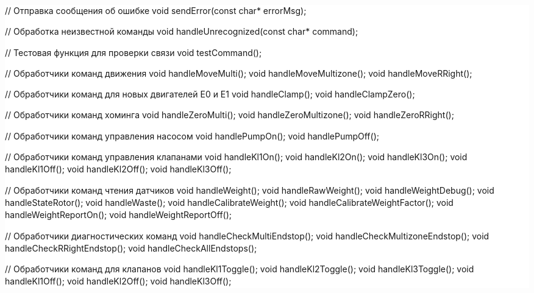 // Отправка сообщения об ошибке
void sendError(const char* errorMsg);

// Обработка неизвестной команды
void handleUnrecognized(const char* command);

// Тестовая функция для проверки связи
void testCommand();

// Обработчики команд движения
void handleMoveMulti();
void handleMoveMultizone();
void handleMoveRRight();

// Обработчики команд для новых двигателей E0 и E1
void handleClamp();
void handleClampZero();

// Обработчики команд хоминга
void handleZeroMulti();
void handleZeroMultizone();
void handleZeroRRight();

// Обработчики команд управления насосом
void handlePumpOn();
void handlePumpOff();

// Обработчики команд управления клапанами
void handleKl1On();
void handleKl2On();
void handleKl3On();
void handleKl1Off();
void handleKl2Off();
void handleKl3Off();

// Обработчики команд чтения датчиков
void handleWeight();
void handleRawWeight();
void handleWeightDebug();
void handleStateRotor();
void handleWaste();
void handleCalibrateWeight();
void handleCalibrateWeightFactor();
void handleWeightReportOn();
void handleWeightReportOff();

// Обработчики диагностических команд
void handleCheckMultiEndstop();
void handleCheckMultizoneEndstop();
void handleCheckRRightEndstop();
void handleCheckAllEndstops();


// Обработчики команд для клапанов
void handleKl1Toggle();
void handleKl2Toggle();
void handleKl3Toggle();
void handleKl1Off();
void handleKl2Off();
void handleKl3Off();
